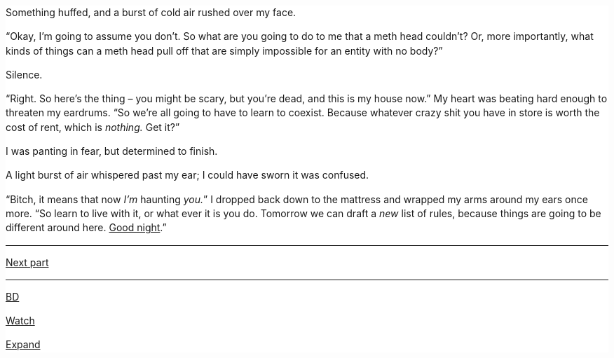 Something huffed, and a burst of cold air rushed over my face. 

“Okay, I’m going to assume you don’t. So what are you going to do to me that a meth head couldn’t? Or, more importantly, what kinds of things can a meth head pull off that are simply impossible for an entity with no body?”

Silence.

“Right. So here’s the thing – you might be scary, but you’re dead, and this is my house now.” My heart was beating hard enough to threaten my eardrums. “So we’re all going to have to learn to coexist. Because whatever crazy shit you have in store is worth the cost of rent, which is *nothing.* Get it?” 

I was panting in fear, but determined to finish.

A light burst of air whispered past my ear; I could have sworn it was confused.

“Bitch, it means that now *I’m* haunting *you.*” I dropped back down to the mattress and wrapped my arms around my ears once more. “So learn to live with it, or what ever it is you do. Tomorrow we can draft a *new* list of rules, because things are going to be different around here. [Good night](https://www.facebook.com/P-F-McGrail-181784199029462/).”

---------

[Next part](https://redd.it/hngew1)

-----------

[BD](https://www.reddit.com/r/ByfelsDisciple/)



[Watch](https://www.youtube.com/channel/UCk1WJMX5xj1FHruveKH8gmg)

[Expand](https://www.reddit.com/r/TheCrypticCompendium/)